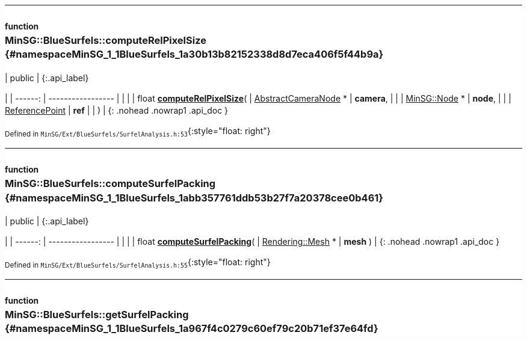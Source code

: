 -------------------------------------------------------------------

### <small>function</small><br/> MinSG::BlueSurfels::computeRelPixelSize {#namespaceMinSG_1_1BlueSurfels_1a30b13b82152338d8d7eca406f5f44b9a}

| public |
{:.api_label}

|
| ------: | ----------------- |
|  |
| float **[computeRelPixelSize](#namespaceMinSG_1_1BlueSurfels_1a30b13b82152338d8d7eca406f5f44b9a)**( |  [AbstractCameraNode](classMinSG_1_1AbstractCameraNode) * | **camera**, |
| |  [MinSG::Node](classMinSG_1_1Node) * | **node**, |
| |  [ReferencePoint](namespaceMinSG_1_1BlueSurfels#namespaceMinSG_1_1BlueSurfels_1ae0005dff24d2d28e03ba9f1ce0e7b832)  | **ref** |
|   ) |
{: .nohead .nowrap1 .api_doc }





<sub>Defined in `MinSG/Ext/BlueSurfels/SurfelAnalysis.h:53`</sub>{:style="float: right"}

-------------------------------------------------------------------

### <small>function</small><br/> MinSG::BlueSurfels::computeSurfelPacking {#namespaceMinSG_1_1BlueSurfels_1abb357761ddb53b27f7a20378cee0b461}

| public |
{:.api_label}

|
| ------: | ----------------- |
|  |
| float **[computeSurfelPacking](#namespaceMinSG_1_1BlueSurfels_1abb357761ddb53b27f7a20378cee0b461)**( |  [Rendering::Mesh](classRendering_1_1Mesh) * | **mesh** ) |
{: .nohead .nowrap1 .api_doc }





<sub>Defined in `MinSG/Ext/BlueSurfels/SurfelAnalysis.h:55`</sub>{:style="float: right"}

-------------------------------------------------------------------

### <small>function</small><br/> MinSG::BlueSurfels::getSurfelPacking {#namespaceMinSG_1_1BlueSurfels_1a967f4c0279c60ef79c20b71ef37e64fd}

